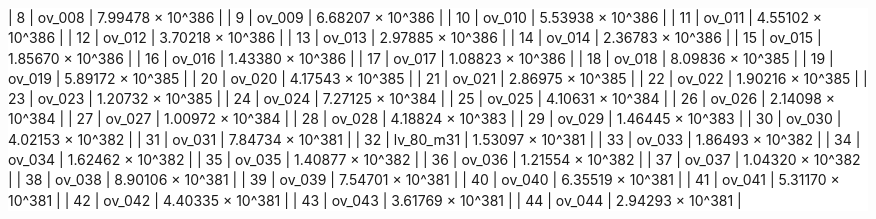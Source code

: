 | 8 | ov_008 | 7.99478 × 10^386 |
| 9 | ov_009 | 6.68207 × 10^386 |
| 10 | ov_010 | 5.53938 × 10^386 |
| 11 | ov_011 | 4.55102 × 10^386 |
| 12 | ov_012 | 3.70218 × 10^386 |
| 13 | ov_013 | 2.97885 × 10^386 |
| 14 | ov_014 | 2.36783 × 10^386 |
| 15 | ov_015 | 1.85670 × 10^386 |
| 16 | ov_016 | 1.43380 × 10^386 |
| 17 | ov_017 | 1.08823 × 10^386 |
| 18 | ov_018 | 8.09836 × 10^385 |
| 19 | ov_019 | 5.89172 × 10^385 |
| 20 | ov_020 | 4.17543 × 10^385 |
| 21 | ov_021 | 2.86975 × 10^385 |
| 22 | ov_022 | 1.90216 × 10^385 |
| 23 | ov_023 | 1.20732 × 10^385 |
| 24 | ov_024 | 7.27125 × 10^384 |
| 25 | ov_025 | 4.10631 × 10^384 |
| 26 | ov_026 | 2.14098 × 10^384 |
| 27 | ov_027 | 1.00972 × 10^384 |
| 28 | ov_028 | 4.18824 × 10^383 |
| 29 | ov_029 | 1.46445 × 10^383 |
| 30 | ov_030 | 4.02153 × 10^382 |
| 31 | ov_031 | 7.84734 × 10^381 |
| 32 | lv_80_m31 | 1.53097 × 10^381 |
| 33 | ov_033 | 1.86493 × 10^382 |
| 34 | ov_034 | 1.62462 × 10^382 |
| 35 | ov_035 | 1.40877 × 10^382 |
| 36 | ov_036 | 1.21554 × 10^382 |
| 37 | ov_037 | 1.04320 × 10^382 |
| 38 | ov_038 | 8.90106 × 10^381 |
| 39 | ov_039 | 7.54701 × 10^381 |
| 40 | ov_040 | 6.35519 × 10^381 |
| 41 | ov_041 | 5.31170 × 10^381 |
| 42 | ov_042 | 4.40335 × 10^381 |
| 43 | ov_043 | 3.61769 × 10^381 |
| 44 | ov_044 | 2.94293 × 10^381 |